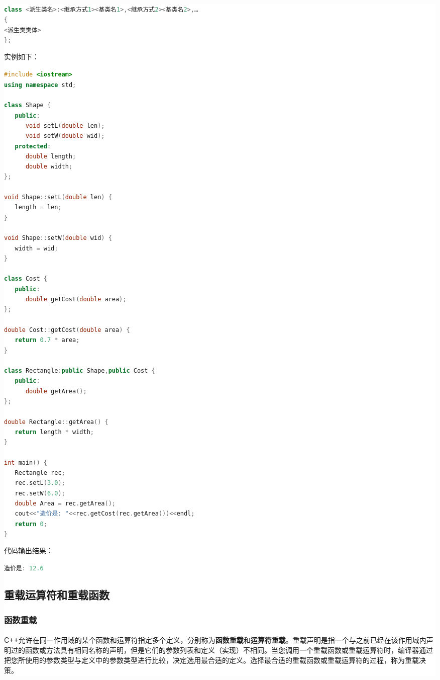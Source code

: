 ```c++
class <派生类名>:<继承方式1><基类名1>,<继承方式2><基类名2>,…
{
<派生类类体>
};
```
实例如下：
```c++
#include <iostream>
using namespace std;

class Shape {
   public:
      void setL(double len);
      void setW(double wid);
   protected:
      double length;
      double width;
};

void Shape::setL(double len) {
   length = len;
}

void Shape::setW(double wid) {
   width = wid;
}

class Cost {
   public:
      double getCost(double area);
};

double Cost::getCost(double area) {
   return 0.7 * area;
}

class Rectangle:public Shape,public Cost {
   public:
      double getArea();
};

double Rectangle::getArea() {
   return length * width;
}

int main() {
   Rectangle rec;
   rec.setL(3.0);
   rec.setW(6.0);
   double Area = rec.getArea();
   cout<<"造价是: "<<rec.getCost(rec.getArea())<<endl;
   return 0;
}
```
代码输出结果：
```c++
造价是: 12.6
```
## 重载运算符和重载函数
### 函数重载
C++允许在同一作用域的某个函数和运算符指定多个定义，分别称为**函数重载**和**运算符重载**。重载声明是指一个与之前已经在该作用域内声明过的函数或方法具有相同名称的声明，但是它们的参数列表和定义（实现）不相同。当您调用一个重载函数或重载运算符时，编译器通过把您所使用的参数类型与定义中的参数类型进行比较，决定选用最合适的定义。选择最合适的重载函数或重载运算符的过程，称为重载决策。      